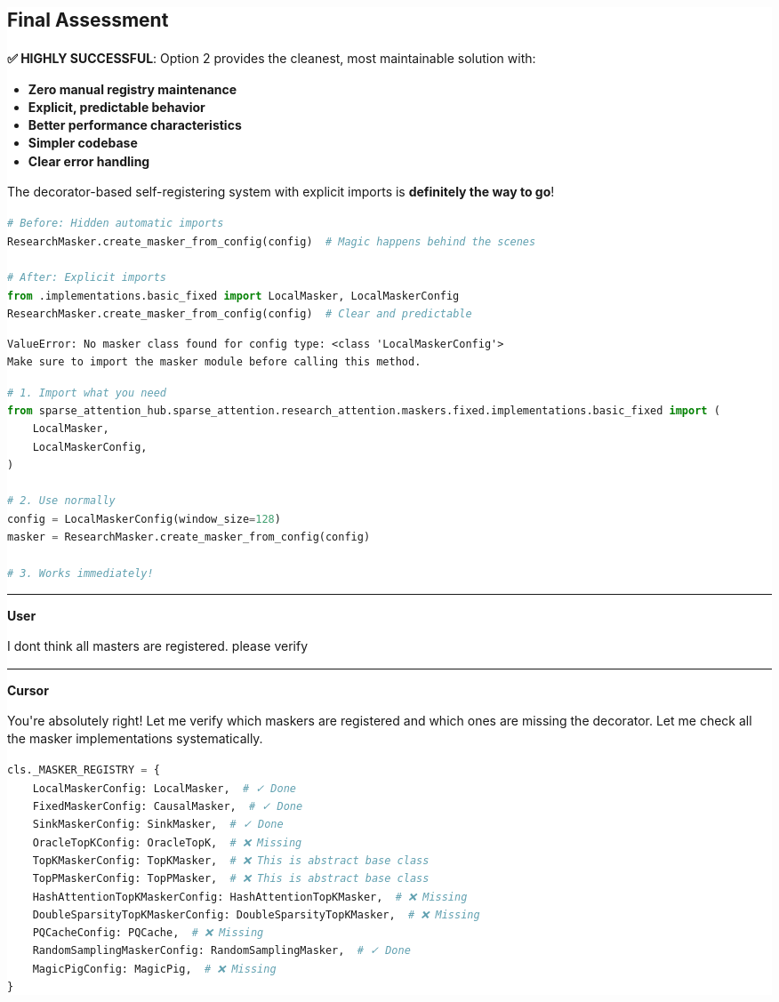 ## Final Assessment

**✅ HIGHLY SUCCESSFUL**: Option 2 provides the cleanest, most maintainable solution with:
- **Zero manual registry maintenance**
- **Explicit, predictable behavior**
- **Better performance characteristics**
- **Simpler codebase**
- **Clear error handling**

The decorator-based self-registering system with explicit imports is **definitely the way to go**!

```python
# Before: Hidden automatic imports
ResearchMasker.create_masker_from_config(config)  # Magic happens behind the scenes

# After: Explicit imports
from .implementations.basic_fixed import LocalMasker, LocalMaskerConfig
ResearchMasker.create_masker_from_config(config)  # Clear and predictable
```

```plaintext
ValueError: No masker class found for config type: <class 'LocalMaskerConfig'>
Make sure to import the masker module before calling this method.
```

```python
# 1. Import what you need
from sparse_attention_hub.sparse_attention.research_attention.maskers.fixed.implementations.basic_fixed import (
    LocalMasker,
    LocalMaskerConfig,
)

# 2. Use normally
config = LocalMaskerConfig(window_size=128)
masker = ResearchMasker.create_masker_from_config(config)

# 3. Works immediately!
```

---

**User**

I dont think all masters are registered. please verify

---

**Cursor**

You're absolutely right! Let me verify which maskers are registered and which ones are missing the decorator. Let me check all the masker implementations systematically.

```python
cls._MASKER_REGISTRY = {
    LocalMaskerConfig: LocalMasker,  # ✓ Done
    FixedMaskerConfig: CausalMasker,  # ✓ Done
    SinkMaskerConfig: SinkMasker,  # ✓ Done
    OracleTopKConfig: OracleTopK,  # ❌ Missing
    TopKMaskerConfig: TopKMasker,  # ❌ This is abstract base class
    TopPMaskerConfig: TopPMasker,  # ❌ This is abstract base class
    HashAttentionTopKMaskerConfig: HashAttentionTopKMasker,  # ❌ Missing
    DoubleSparsityTopKMaskerConfig: DoubleSparsityTopKMasker,  # ❌ Missing
    PQCacheConfig: PQCache,  # ❌ Missing
    RandomSamplingMaskerConfig: RandomSamplingMasker,  # ✓ Done
    MagicPigConfig: MagicPig,  # ❌ Missing
}
```
